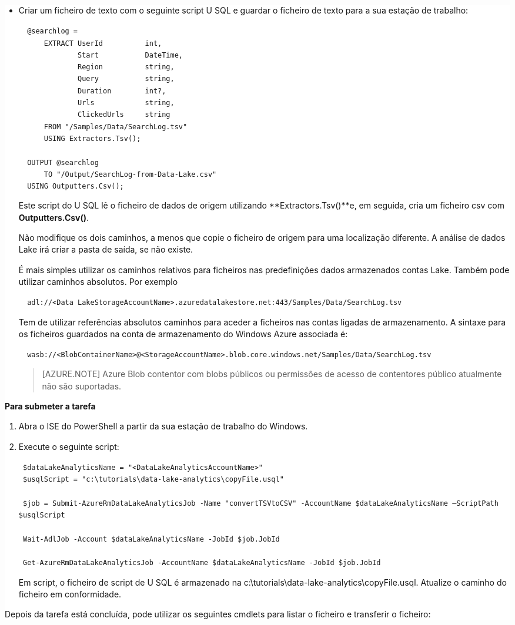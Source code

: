 - Criar um ficheiro de texto com o seguinte script U SQL e guardar o ficheiro de texto para a sua estação de trabalho:

        @searchlog =
            EXTRACT UserId          int,
                    Start           DateTime,
                    Region          string,
                    Query           string,
                    Duration        int?,
                    Urls            string,
                    ClickedUrls     string
            FROM "/Samples/Data/SearchLog.tsv"
            USING Extractors.Tsv();
        
        OUTPUT @searchlog   
            TO "/Output/SearchLog-from-Data-Lake.csv"
        USING Outputters.Csv();

    Este script do U SQL lê o ficheiro de dados de origem utilizando **Extractors.Tsv()**e, em seguida, cria um ficheiro csv com **Outputters.Csv()**. 
    
    Não modifique os dois caminhos, a menos que copie o ficheiro de origem para uma localização diferente.  A análise de dados Lake irá criar a pasta de saída, se não existe.
    
    É mais simples utilizar os caminhos relativos para ficheiros nas predefinições dados armazenados contas Lake. Também pode utilizar caminhos absolutos.  Por exemplo 
    
        adl://<Data LakeStorageAccountName>.azuredatalakestore.net:443/Samples/Data/SearchLog.tsv
        
    Tem de utilizar referências absolutos caminhos para aceder a ficheiros nas contas ligadas de armazenamento.  A sintaxe para os ficheiros guardados na conta de armazenamento do Windows Azure associada é:
    
        wasb://<BlobContainerName>@<StorageAccountName>.blob.core.windows.net/Samples/Data/SearchLog.tsv

    >[AZURE.NOTE] Azure Blob contentor com blobs públicos ou permissões de acesso de contentores público atualmente não são suportadas.    
    
    
**Para submeter a tarefa**

1. Abra o ISE do PowerShell a partir da sua estação de trabalho do Windows.
2. Execute o seguinte script:

        $dataLakeAnalyticsName = "<DataLakeAnalyticsAccountName>"
        $usqlScript = "c:\tutorials\data-lake-analytics\copyFile.usql"
        
        $job = Submit-AzureRmDataLakeAnalyticsJob -Name "convertTSVtoCSV" -AccountName $dataLakeAnalyticsName –ScriptPath $usqlScript 

        Wait-AdlJob -Account $dataLakeAnalyticsName -JobId $job.JobId

        Get-AzureRmDataLakeAnalyticsJob -AccountName $dataLakeAnalyticsName -JobId $job.JobId

    Em script, o ficheiro de script de U SQL é armazenado na c:\tutorials\data-lake-analytics\copyFile.usql. Atualize o caminho do ficheiro em conformidade.
 
Depois da tarefa está concluída, pode utilizar os seguintes cmdlets para listar o ficheiro e transferir o ficheiro:
    